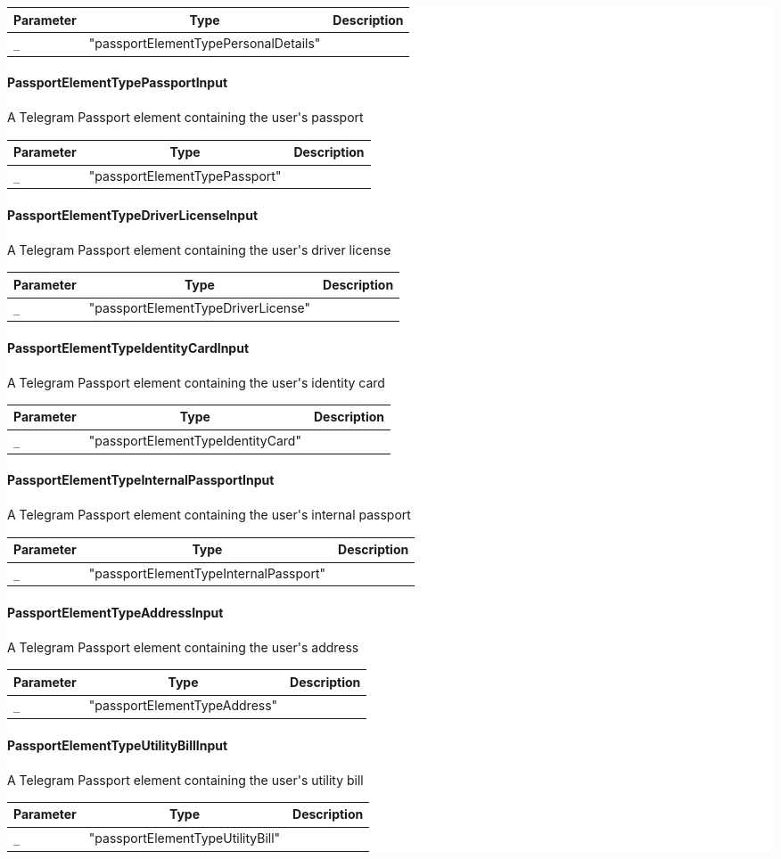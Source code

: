 
| Parameter | Type | Description |
| ---- | ---- | ---- |
| `_` | "passportElementTypePersonalDetails" | |

#### PassportElementTypePassportInput
A Telegram Passport element containing the user's passport


| Parameter | Type | Description |
| ---- | ---- | ---- |
| `_` | "passportElementTypePassport" | |

#### PassportElementTypeDriverLicenseInput
A Telegram Passport element containing the user's driver license


| Parameter | Type | Description |
| ---- | ---- | ---- |
| `_` | "passportElementTypeDriverLicense" | |

#### PassportElementTypeIdentityCardInput
A Telegram Passport element containing the user's identity card


| Parameter | Type | Description |
| ---- | ---- | ---- |
| `_` | "passportElementTypeIdentityCard" | |

#### PassportElementTypeInternalPassportInput
A Telegram Passport element containing the user's internal passport


| Parameter | Type | Description |
| ---- | ---- | ---- |
| `_` | "passportElementTypeInternalPassport" | |

#### PassportElementTypeAddressInput
A Telegram Passport element containing the user's address


| Parameter | Type | Description |
| ---- | ---- | ---- |
| `_` | "passportElementTypeAddress" | |

#### PassportElementTypeUtilityBillInput
A Telegram Passport element containing the user's utility bill


| Parameter | Type | Description |
| ---- | ---- | ---- |
| `_` | "passportElementTypeUtilityBill" | |
